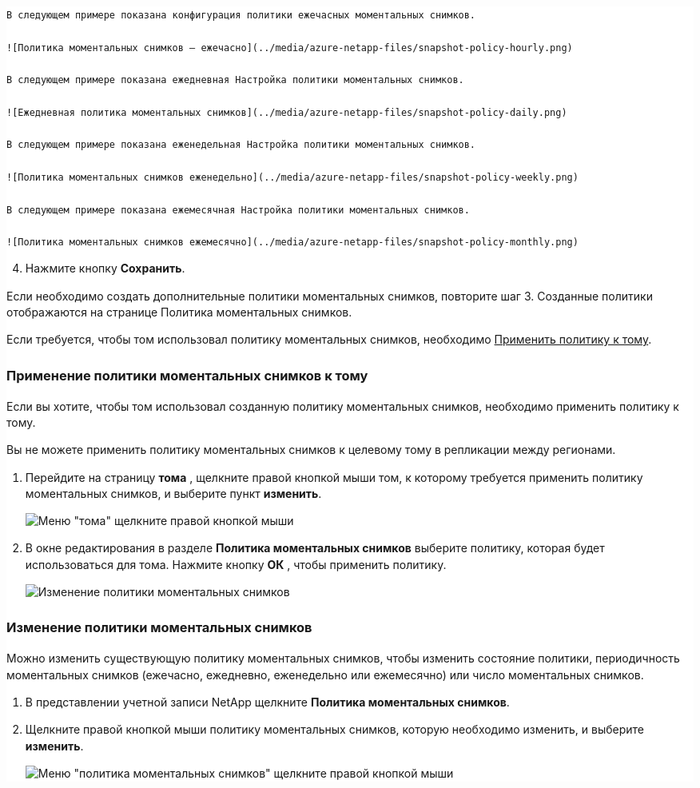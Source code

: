     В следующем примере показана конфигурация политики ежечасных моментальных снимков. 

    ![Политика моментальных снимков — ежечасно](../media/azure-netapp-files/snapshot-policy-hourly.png)

    В следующем примере показана ежедневная Настройка политики моментальных снимков.

    ![Ежедневная политика моментальных снимков](../media/azure-netapp-files/snapshot-policy-daily.png)

    В следующем примере показана еженедельная Настройка политики моментальных снимков.

    ![Политика моментальных снимков еженедельно](../media/azure-netapp-files/snapshot-policy-weekly.png)

    В следующем примере показана ежемесячная Настройка политики моментальных снимков.

    ![Политика моментальных снимков ежемесячно](../media/azure-netapp-files/snapshot-policy-monthly.png) 

4.  Нажмите кнопку **Сохранить**.  

Если необходимо создать дополнительные политики моментальных снимков, повторите шаг 3.
Созданные политики отображаются на странице Политика моментальных снимков.

Если требуется, чтобы том использовал политику моментальных снимков, необходимо [Применить политику к тому](azure-netapp-files-manage-snapshots.md#apply-a-snapshot-policy-to-a-volume). 

### <a name="apply-a-snapshot-policy-to-a-volume"></a>Применение политики моментальных снимков к тому

Если вы хотите, чтобы том использовал созданную политику моментальных снимков, необходимо применить политику к тому. 

Вы не можете применить политику моментальных снимков к целевому тому в репликации между регионами.  

1.  Перейдите на страницу **тома** , щелкните правой кнопкой мыши том, к которому требуется применить политику моментальных снимков, и выберите пункт **изменить**.

    ![Меню "тома" щелкните правой кнопкой мыши](../media/azure-netapp-files/volume-right-cick-menu.png) 

2.  В окне редактирования в разделе **Политика моментальных снимков** выберите политику, которая будет использоваться для тома.  Нажмите кнопку **ОК** , чтобы применить политику.  

    ![Изменение политики моментальных снимков](../media/azure-netapp-files/snapshot-policy-edit.png) 

### <a name="modify-a-snapshot-policy"></a>Изменение политики моментальных снимков 

Можно изменить существующую политику моментальных снимков, чтобы изменить состояние политики, периодичность моментальных снимков (ежечасно, ежедневно, еженедельно или ежемесячно) или число моментальных снимков.  
 
1.  В представлении учетной записи NetApp щелкните **Политика моментальных снимков**.

2.  Щелкните правой кнопкой мыши политику моментальных снимков, которую необходимо изменить, и выберите **изменить**.

    ![Меню "политика моментальных снимков" щелкните правой кнопкой мыши](../media/azure-netapp-files/snapshot-policy-right-click-menu.png) 
